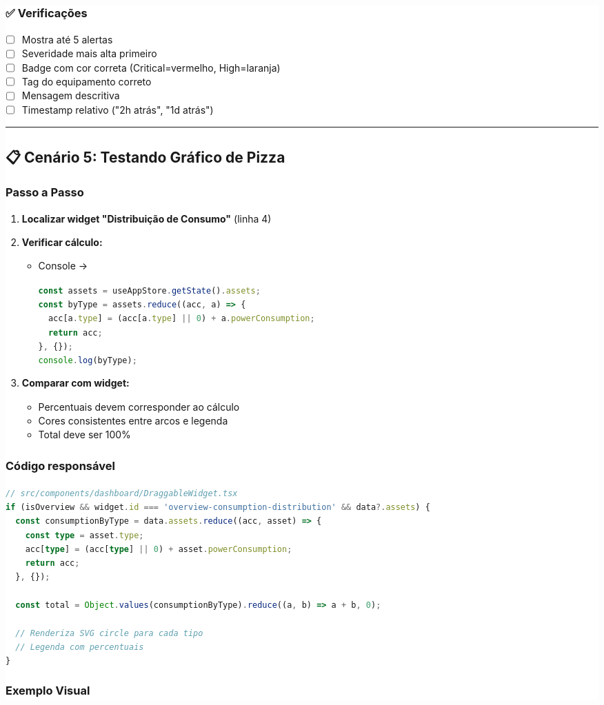 ### ✅ Verificações

- [ ] Mostra até 5 alertas
- [ ] Severidade mais alta primeiro
- [ ] Badge com cor correta (Critical=vermelho, High=laranja)
- [ ] Tag do equipamento correto
- [ ] Mensagem descritiva
- [ ] Timestamp relativo ("2h atrás", "1d atrás")

---

## 📋 Cenário 5: Testando Gráfico de Pizza

### Passo a Passo

1. **Localizar widget "Distribuição de Consumo"** (linha 4)

2. **Verificar cálculo:**
   - Console →
     ```javascript
     const assets = useAppStore.getState().assets;
     const byType = assets.reduce((acc, a) => {
       acc[a.type] = (acc[a.type] || 0) + a.powerConsumption;
       return acc;
     }, {});
     console.log(byType);
     ```

3. **Comparar com widget:**
   - Percentuais devem corresponder ao cálculo
   - Cores consistentes entre arcos e legenda
   - Total deve ser 100%

### Código responsável

```typescript
// src/components/dashboard/DraggableWidget.tsx
if (isOverview && widget.id === 'overview-consumption-distribution' && data?.assets) {
  const consumptionByType = data.assets.reduce((acc, asset) => {
    const type = asset.type;
    acc[type] = (acc[type] || 0) + asset.powerConsumption;
    return acc;
  }, {});
  
  const total = Object.values(consumptionByType).reduce((a, b) => a + b, 0);
  
  // Renderiza SVG circle para cada tipo
  // Legenda com percentuais
}
```

### Exemplo Visual
